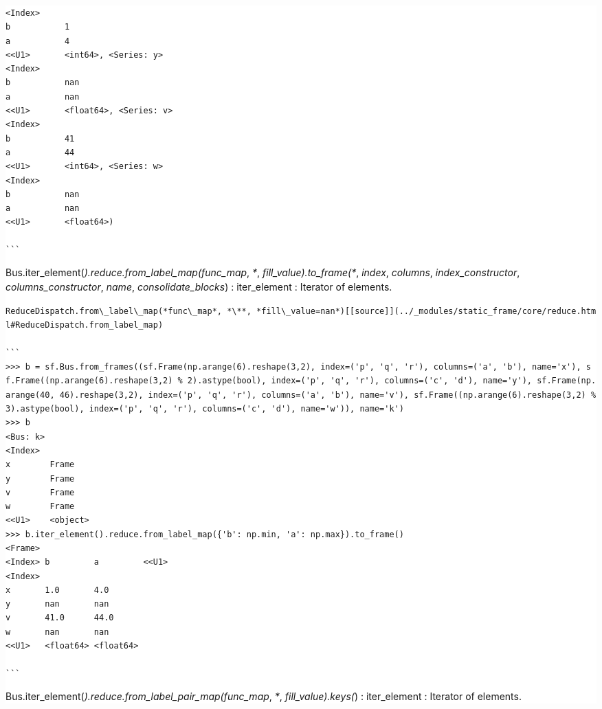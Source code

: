     <Index>
    b           1
    a           4
    <<U1>       <int64>, <Series: y>
    <Index>
    b           nan
    a           nan
    <<U1>       <float64>, <Series: v>
    <Index>
    b           41
    a           44
    <<U1>       <int64>, <Series: w>
    <Index>
    b           nan
    a           nan
    <<U1>       <float64>)

    ```

Bus.iter\_element(*).reduce.from\_label\_map(func\_map*, *\**, *fill\_value).to\_frame(\**, *index*, *columns*, *index\_constructor*, *columns\_constructor*, *name*, *consolidate\_blocks*)
:   iter\_element
    :   Iterator of elements.

    ReduceDispatch.from\_label\_map(*func\_map*, *\**, *fill\_value=nan*)[[source]](../_modules/static_frame/core/reduce.html#ReduceDispatch.from_label_map)

    ```
    >>> b = sf.Bus.from_frames((sf.Frame(np.arange(6).reshape(3,2), index=('p', 'q', 'r'), columns=('a', 'b'), name='x'), sf.Frame((np.arange(6).reshape(3,2) % 2).astype(bool), index=('p', 'q', 'r'), columns=('c', 'd'), name='y'), sf.Frame(np.arange(40, 46).reshape(3,2), index=('p', 'q', 'r'), columns=('a', 'b'), name='v'), sf.Frame((np.arange(6).reshape(3,2) % 3).astype(bool), index=('p', 'q', 'r'), columns=('c', 'd'), name='w')), name='k')
    >>> b
    <Bus: k>
    <Index>
    x        Frame
    y        Frame
    v        Frame
    w        Frame
    <<U1>    <object>
    >>> b.iter_element().reduce.from_label_map({'b': np.min, 'a': np.max}).to_frame()
    <Frame>
    <Index> b         a         <<U1>
    <Index>
    x       1.0       4.0
    y       nan       nan
    v       41.0      44.0
    w       nan       nan
    <<U1>   <float64> <float64>

    ```

Bus.iter\_element(*).reduce.from\_label\_pair\_map(func\_map*, *\**, *fill\_value).keys(*)
:   iter\_element
    :   Iterator of elements.
